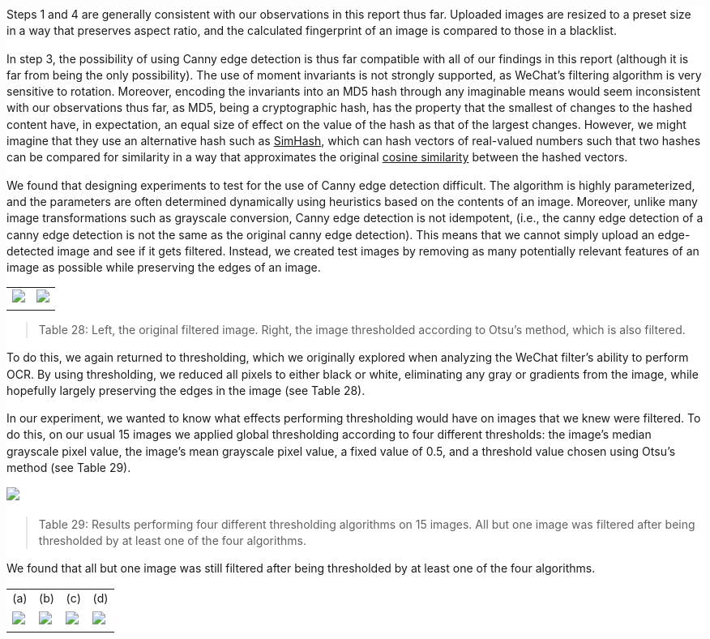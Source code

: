 Steps 1 and 4 are generally consistent with our observations in this report thus far. Uploaded images are resized to a preset size in a way that preserves aspect ratio, and the calculated fingerprint of an image is compared to those in a blacklist.

In step 3, the possibility of using Canny edge detection is thus far compatible with all of our findings in this report (although it is far from being the only possibility). The use of moment invariants is not strongly supported, as WeChat’s filtering algorithm is very sensitive to rotation. Moreover, encoding the invariants into an MD5 hash through any imaginable means would seem inconsistent with our observations thus far, as MD5, being a cryptographic hash, has the property that the smallest of changes to the hashed content have, in expectation, an equal size of effect on the value of the hash as that of the largest changes. However, we might imagine that they use an alternative hash such as [SimHash](https://en.wikipedia.org/wiki/SimHash), which can hash vectors of real-valued numbers such that two hashes can be compared for similarity in a way that approximates the original [cosine similarity](https://en.wikipedia.org/wiki/Cosine_similarity) between the hashed vectors.

We found that designing experiments to test for the use of Canny edge detection difficult. The algorithm is highly parameterized, and the parameters are often determined dynamically using heuristics based on the contents of an image. Moreover, unlike many image transformations such as grayscale conversion, Canny edge detection is not idempotent, (i.e., the canny edge detection of a canny edge detection is not the same as the original canny edge detection). This means that we cannot simply upload an edge-detected image and see if it gets filtered. Instead, we created test images by removing as many potentially relevant features of an image as possible while preserving the edges of an image.

|    |    |
| -- | -- |
| [![](https://citizenlab.ca/wp-content/uploads/2018/08/f21-1-300x200.jpg)](https://citizenlab.ca/wp-content/uploads/2018/08/f21-1.jpg) | [![](https://citizenlab.ca/wp-content/uploads/2018/08/f25-2-300x200.png)](https://citizenlab.ca/wp-content/uploads/2018/08/f25-2.png) |

> Table 28: Left, the original filtered image. Right, the image thresholded according to Otsu’s method, which is also filtered.

To do this, we again returned to thresholding, which we originally explored when analyzing the WeChat filter’s ability to perform OCR. By using thresholding, we reduced all pixels to either black or white, eliminating any gray or gradients from the image, while hopefully largely preserving the edges in the image (see Table 28).

In our experiment, we wanted to know what effects performing thresholding would have on images that we knew were filtered. To do this, on our usual 15 images we applied global thresholding according to four different thresholds: the image’s median grayscale pixel value, the image’s mean grayscale pixel value, a fixed value of 0.5, and a threshold value chosen using Otsu’s method (see Table 29).

[![](https://citizenlab.ca/wp-content/uploads/2018/08/Table_14.png)](https://citizenlab.ca/wp-content/uploads/2018/08/Table_14.png)

> Table 29: Results performing four different thresholding algorithms on 15 images. All but one image was filtered after being thresholded by at least one of the four algorithms.

We found that all but one image was still filtered after being thresholded by at least one of the four algorithms.

|    |    |    |    |
| -- | -- | -- | -- |
| (a) | (b) | (c) | (d) |
| [![](https://citizenlab.ca/wp-content/uploads/2018/08/f26-1-300x300.png)](https://citizenlab.ca/wp-content/uploads/2018/08/f26-1.png) | [![](https://citizenlab.ca/wp-content/uploads/2018/08/f26-2-300x300.png)](https://citizenlab.ca/wp-content/uploads/2018/08/f26-2.png) | [![](https://citizenlab.ca/wp-content/uploads/2018/08/f26-3.png)](https://citizenlab.ca/wp-content/uploads/2018/08/f26-3.png) | [![](https://citizenlab.ca/wp-content/uploads/2018/08/f26-4.png)](https://citizenlab.ca/wp-content/uploads/2018/08/f26-4.png) |
